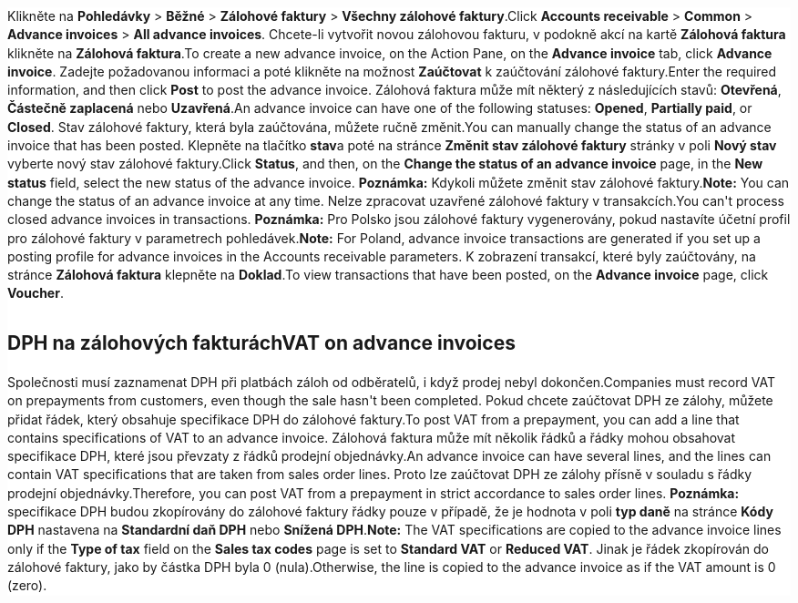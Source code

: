 <span data-ttu-id="ff04d-171">Klikněte na **Pohledávky** &gt; **Běžné** &gt; **Zálohové faktury** &gt; **Všechny zálohové faktury**.</span><span class="sxs-lookup"><span data-stu-id="ff04d-171">Click **Accounts receivable** &gt; **Common** &gt; **Advance invoices** &gt; **All advance invoices**.</span></span> <span data-ttu-id="ff04d-172">Chcete-li vytvořit novou zálohovou fakturu, v podokně akcí na kartě **Zálohová faktura** klikněte na **Zálohová faktura**.</span><span class="sxs-lookup"><span data-stu-id="ff04d-172">To create a new advance invoice, on the Action Pane, on the **Advance invoice** tab, click **Advance invoice**.</span></span> <span data-ttu-id="ff04d-173">Zadejte požadovanou informaci a poté klikněte na možnost **Zaúčtovat** k zaúčtování zálohové faktury.</span><span class="sxs-lookup"><span data-stu-id="ff04d-173">Enter the required information, and then click **Post** to post the advance invoice.</span></span> <span data-ttu-id="ff04d-174">Zálohová faktura může mít některý z následujících stavů: **Otevřená**, **Částečně zaplacená** nebo **Uzavřená**.</span><span class="sxs-lookup"><span data-stu-id="ff04d-174">An advance invoice can have one of the following statuses: **Opened**, **Partially paid**, or **Closed**.</span></span> <span data-ttu-id="ff04d-175">Stav zálohové faktury, která byla zaúčtována, můžete ručně změnit.</span><span class="sxs-lookup"><span data-stu-id="ff04d-175">You can manually change the status of an advance invoice that has been posted.</span></span> <span data-ttu-id="ff04d-176">Klepněte na tlačítko **stav**a poté na stránce **Změnit stav zálohové faktury** stránky v poli **Nový stav** vyberte nový stav zálohové faktury.</span><span class="sxs-lookup"><span data-stu-id="ff04d-176">Click **Status**, and then, on the **Change the status of an advance invoice** page, in the **New status** field, select the new status of the advance invoice.</span></span> <span data-ttu-id="ff04d-177">**Poznámka:** Kdykoli můžete změnit stav zálohové faktury.</span><span class="sxs-lookup"><span data-stu-id="ff04d-177">**Note:** You can change the status of an advance invoice at any time.</span></span> <span data-ttu-id="ff04d-178">Nelze zpracovat uzavřené zálohové faktury v transakcích.</span><span class="sxs-lookup"><span data-stu-id="ff04d-178">You can't process closed advance invoices in transactions.</span></span> <span data-ttu-id="ff04d-179">**Poznámka:** Pro Polsko jsou zálohové faktury vygenerovány, pokud nastavíte účetní profil pro zálohové faktury v parametrech pohledávek.</span><span class="sxs-lookup"><span data-stu-id="ff04d-179">**Note:** For Poland, advance invoice transactions are generated if you set up a posting profile for advance invoices in the Accounts receivable parameters.</span></span> <span data-ttu-id="ff04d-180">K zobrazení transakcí, které byly zaúčtovány, na stránce **Zálohová faktura** klepněte na **Doklad**.</span><span class="sxs-lookup"><span data-stu-id="ff04d-180">To view transactions that have been posted, on the **Advance invoice** page, click **Voucher**.</span></span>

## <a name="vat-on-advance-invoices"></a><span data-ttu-id="ff04d-181">DPH na zálohových fakturách</span><span class="sxs-lookup"><span data-stu-id="ff04d-181">VAT on advance invoices</span></span>
<span data-ttu-id="ff04d-182">Společnosti musí zaznamenat DPH při platbách záloh od odběratelů, i když prodej nebyl dokončen.</span><span class="sxs-lookup"><span data-stu-id="ff04d-182">Companies must record VAT on prepayments from customers, even though the sale hasn't been completed.</span></span> <span data-ttu-id="ff04d-183">Pokud chcete zaúčtovat DPH ze zálohy, můžete přidat řádek, který obsahuje specifikace DPH do zálohové faktury.</span><span class="sxs-lookup"><span data-stu-id="ff04d-183">To post VAT from a prepayment, you can add a line that contains specifications of VAT to an advance invoice.</span></span> <span data-ttu-id="ff04d-184">Zálohová faktura může mít několik řádků a řádky mohou obsahovat specifikace DPH, které jsou převzaty z řádků prodejní objednávky.</span><span class="sxs-lookup"><span data-stu-id="ff04d-184">An advance invoice can have several lines, and the lines can contain VAT specifications that are taken from sales order lines.</span></span> <span data-ttu-id="ff04d-185">Proto lze zaúčtovat DPH ze zálohy přísně v souladu s řádky prodejní objednávky.</span><span class="sxs-lookup"><span data-stu-id="ff04d-185">Therefore, you can post VAT from a prepayment in strict accordance to sales order lines.</span></span> <span data-ttu-id="ff04d-186">**Poznámka:** specifikace DPH budou zkopírovány do zálohové faktury řádky pouze v případě, že je hodnota v poli **typ daně** na stránce **Kódy DPH** nastavena na **Standardní daň DPH** nebo **Snížená DPH**.</span><span class="sxs-lookup"><span data-stu-id="ff04d-186">**Note:** The VAT specifications are copied to the advance invoice lines only if the **Type of tax** field on the **Sales tax codes** page is set to **Standard VAT** or **Reduced VAT**.</span></span> <span data-ttu-id="ff04d-187">Jinak je řádek zkopírován do zálohové faktury, jako by částka DPH byla 0 (nula).</span><span class="sxs-lookup"><span data-stu-id="ff04d-187">Otherwise, the line is copied to the advance invoice as if the VAT amount is 0 (zero).</span></span>
